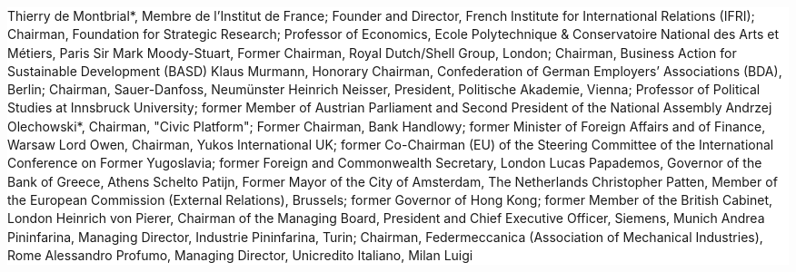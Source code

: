 Thierry
de Montbrial*,
Membre
de l’Institut de France; Founder and Director, French Institute for
International Relations (IFRI); Chairman, Foundation for Strategic
Research; Professor of Economics,
Ecole Polytechnique & Conservatoire National des Arts et Métiers,
Paris
Sir
Mark Moody-Stuart,
Former Chairman, Royal
Dutch/Shell Group, London; Chairman, Business Action for Sustainable Development
(BASD)
Klaus
Murmann,
Honorary
Chairman, Confederation of German Employers’ Associations (BDA), Berlin;
Chairman, Sauer-Danfoss, Neumünster
Heinrich
Neisser,
President,
Politische Akademie, Vienna; Professor of Political Studies at Innsbruck
University; former Member of Austrian Parliament and Second President of the
National Assembly
Andrzej
Olechowski*,
Chairman,
"Civic Platform";
Former Chairman, Bank Handlowy; former Minister of Foreign Affairs and of
Finance, Warsaw
Lord
Owen,
Chairman,
Yukos International UK;
former Co-Chairman (EU) of the Steering Committee of the International
Conference on Former Yugoslavia; former Foreign and Commonwealth Secretary,
London
Lucas
Papademos,
Governor
of the Bank of Greece, Athens
Schelto
Patijn,
Former
Mayor of the City of Amsterdam, The Netherlands
Christopher
Patten,
Member
of the European Commission (External Relations), Brussels; former Governor of
Hong Kong; former Member of the British Cabinet, London
Heinrich
von Pierer,
Chairman
of the Managing Board, President
and Chief Executive Officer, Siemens, Munich
Andrea
Pininfarina,
Managing
Director, Industrie Pininfarina, Turin; Chairman, Federmeccanica (Association of
Mechanical Industries), Rome
Alessandro
Profumo,
Managing Director, Unicredito Italiano, Milan
Luigi